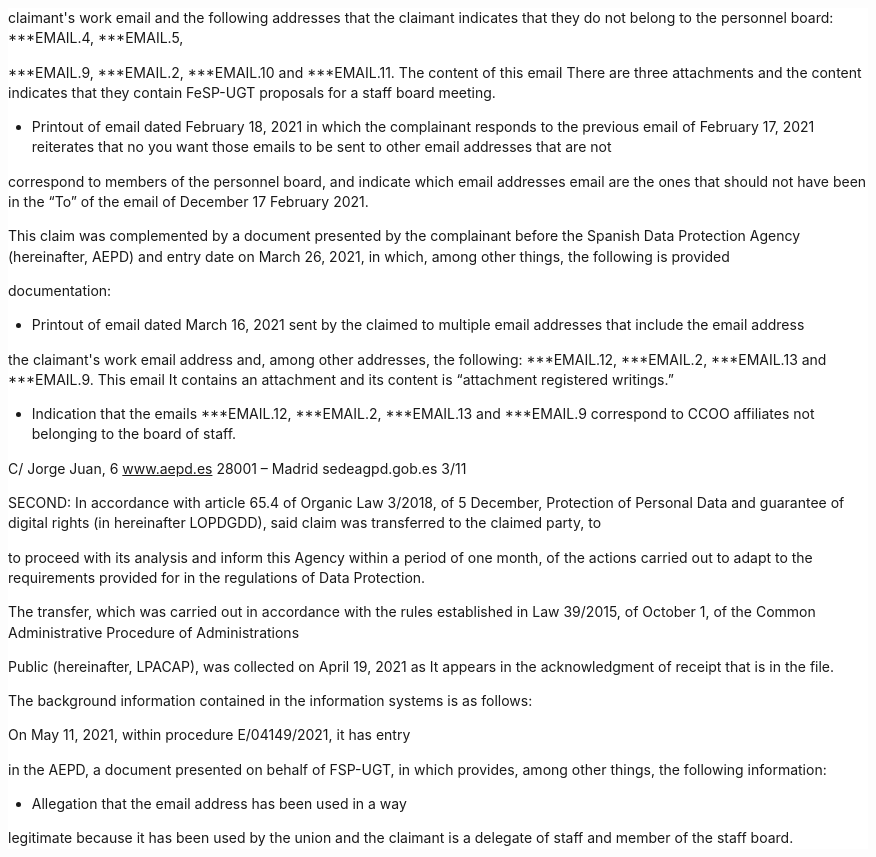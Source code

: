  claimant's work email and the following addresses that the claimant
 indicates that they do not belong to the personnel board: \*\*\*EMAIL.4, \*\*\*EMAIL.5,

 \*\*\*EMAIL.9, \*\*\*EMAIL.2, \*\*\*EMAIL.10 and \*\*\*EMAIL.11. The content of this email
 There are three attachments and the content indicates that they contain FeSP-UGT proposals
 for a staff board meeting.

- Printout of email dated February 18, 2021 in which the
 complainant responds to the previous email of February 17, 2021 reiterates that no
 you want those emails to be sent to other email addresses that are not

 correspond to members of the personnel board, and indicate which email addresses
 email are the ones that should not have been in the “To” of the email of December 17
 February 2021.

This claim was complemented by a document presented by the
complainant before the Spanish Data Protection Agency (hereinafter, AEPD) and
entry date on March 26, 2021, in which, among other things, the following is provided

documentation:

- Printout of email dated March 16, 2021 sent by the
 claimed to multiple email addresses that include the email address

 the claimant's work email address and, among other addresses, the following:
 \*\*\*EMAIL.12, \*\*\*EMAIL.2, \*\*\*EMAIL.13 and \*\*\*EMAIL.9. This email
 It contains an attachment and its content is “attachment registered writings.”

- Indication that the emails \*\*\*EMAIL.12, \*\*\*EMAIL.2, \*\*\*EMAIL.13 and
 \*\*\*EMAIL.9 correspond to CCOO affiliates not belonging to the board of
 staff.

C/ Jorge Juan, 6 www.aepd.es
28001 – Madrid sedeagpd.gob.es 3/11

SECOND: In accordance with article 65.4 of Organic Law 3/2018, of 5
December, Protection of Personal Data and guarantee of digital rights (in
hereinafter LOPDGDD), said claim was transferred to the claimed party, to

to proceed with its analysis and inform this Agency within a period of one month, of the
actions carried out to adapt to the requirements provided for in the regulations of
Data Protection.

The transfer, which was carried out in accordance with the rules established in Law 39/2015, of
October 1, of the Common Administrative Procedure of Administrations

Public (hereinafter, LPACAP), was collected on April 19, 2021 as
It appears in the acknowledgment of receipt that is in the file.

The background information contained in the information systems is as follows:

On May 11, 2021, within procedure E/04149/2021, it has entry

in the AEPD, a document presented on behalf of FSP-UGT, in which
provides, among other things, the following information:

- Allegation that the email address has been used in a way

 legitimate because it has been used by the union and the claimant is a delegate
 of staff and member of the staff board.
